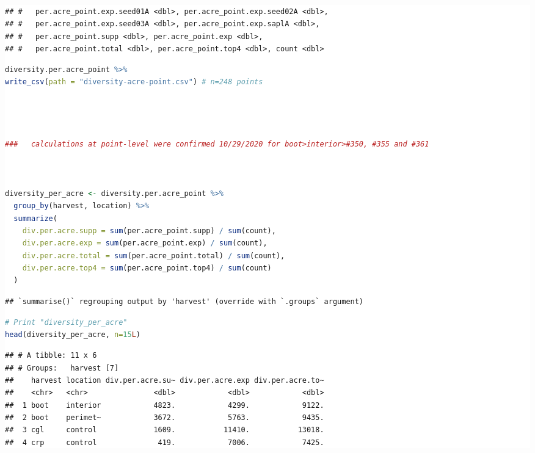     ## #   per.acre_point.exp.seed01A <dbl>, per.acre_point.exp.seed02A <dbl>,
    ## #   per.acre_point.exp.seed03A <dbl>, per.acre_point.exp.saplA <dbl>,
    ## #   per.acre_point.supp <dbl>, per.acre_point.exp <dbl>,
    ## #   per.acre_point.total <dbl>, per.acre_point.top4 <dbl>, count <dbl>

``` r
diversity.per.acre_point %>% 
write_csv(path = "diversity-acre-point.csv") # n=248 points




###   calculations at point-level were confirmed 10/29/2020 for boot>interior>#350, #355 and #361



diversity_per_acre <- diversity.per.acre_point %>% 
  group_by(harvest, location) %>% 
  summarize(
    div.per.acre.supp = sum(per.acre_point.supp) / sum(count),
    div.per.acre.exp = sum(per.acre_point.exp) / sum(count),
    div.per.acre.total = sum(per.acre_point.total) / sum(count),
    div.per.acre.top4 = sum(per.acre_point.top4) / sum(count)
  ) 
```

    ## `summarise()` regrouping output by 'harvest' (override with `.groups` argument)

``` r
# Print "diversity_per_acre"
head(diversity_per_acre, n=15L)
```

    ## # A tibble: 11 x 6
    ## # Groups:   harvest [7]
    ##    harvest location div.per.acre.su~ div.per.acre.exp div.per.acre.to~
    ##    <chr>   <chr>               <dbl>            <dbl>            <dbl>
    ##  1 boot    interior            4823.            4299.            9122.
    ##  2 boot    perimet~            3672.            5763.            9435.
    ##  3 cgl     control             1609.           11410.           13018.
    ##  4 crp     control              419.            7006.            7425.